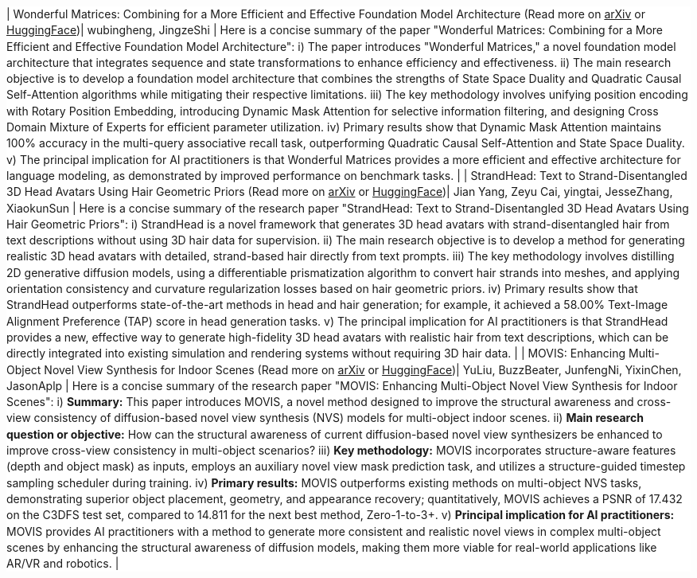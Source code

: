 | Wonderful Matrices: Combining for a More Efficient and Effective Foundation Model Architecture (Read more on [arXiv](https://arxiv.org/abs/2412.11834) or [HuggingFace](https://huggingface.co/papers/2412.11834))| wubingheng, JingzeShi | Here is a concise summary of the paper "Wonderful Matrices: Combining for a More Efficient and Effective Foundation Model Architecture":  i)  The paper introduces "Wonderful Matrices," a novel foundation model architecture that integrates sequence and state transformations to enhance efficiency and effectiveness. ii) The main research objective is to develop a foundation model architecture that combines the strengths of State Space Duality and Quadratic Causal Self-Attention algorithms while mitigating their respective limitations. iii) The key methodology involves unifying position encoding with Rotary Position Embedding, introducing Dynamic Mask Attention for selective information filtering, and designing Cross Domain Mixture of Experts for efficient parameter utilization. iv) Primary results show that Dynamic Mask Attention maintains 100% accuracy in the multi-query associative recall task, outperforming Quadratic Causal Self-Attention and State Space Duality. v) The principal implication for AI practitioners is that Wonderful Matrices provides a more efficient and effective architecture for language modeling, as demonstrated by improved performance on benchmark tasks.  |
| StrandHead: Text to Strand-Disentangled 3D Head Avatars Using Hair Geometric Priors (Read more on [arXiv](https://arxiv.org/abs/2412.11586) or [HuggingFace](https://huggingface.co/papers/2412.11586))| Jian Yang, Zeyu Cai, yingtai, JesseZhang, XiaokunSun | Here is a concise summary of the research paper "StrandHead: Text to Strand-Disentangled 3D Head Avatars Using Hair Geometric Priors":  i)  StrandHead is a novel framework that generates 3D head avatars with strand-disentangled hair from text descriptions without using 3D hair data for supervision. ii) The main research objective is to develop a method for generating realistic 3D head avatars with detailed, strand-based hair directly from text prompts. iii) The key methodology involves distilling 2D generative diffusion models, using a differentiable prismatization algorithm to convert hair strands into meshes, and applying orientation consistency and curvature regularization losses based on hair geometric priors. iv) Primary results show that StrandHead outperforms state-of-the-art methods in head and hair generation; for example, it achieved a 58.00% Text-Image Alignment Preference (TAP) score in head generation tasks. v) The principal implication for AI practitioners is that StrandHead provides a new, effective way to generate high-fidelity 3D head avatars with realistic hair from text descriptions, which can be directly integrated into existing simulation and rendering systems without requiring 3D hair data.  |
| MOVIS: Enhancing Multi-Object Novel View Synthesis for Indoor Scenes (Read more on [arXiv](https://arxiv.org/abs/2412.11457) or [HuggingFace](https://huggingface.co/papers/2412.11457))| YuLiu, BuzzBeater, JunfengNi, YixinChen, JasonAplp | Here is a concise summary of the research paper "MOVIS: Enhancing Multi-Object Novel View Synthesis for Indoor Scenes":  i) **Summary:** This paper introduces MOVIS, a novel method designed to improve the structural awareness and cross-view consistency of diffusion-based novel view synthesis (NVS) models for multi-object indoor scenes.  ii) **Main research question or objective:** How can the structural awareness of current diffusion-based novel view synthesizers be enhanced to improve cross-view consistency in multi-object scenarios?  iii) **Key methodology:** MOVIS incorporates structure-aware features (depth and object mask) as inputs, employs an auxiliary novel view mask prediction task, and utilizes a structure-guided timestep sampling scheduler during training.  iv) **Primary results:** MOVIS outperforms existing methods on multi-object NVS tasks, demonstrating superior object placement, geometry, and appearance recovery; quantitatively, MOVIS achieves a PSNR of 17.432 on the C3DFS test set, compared to 14.811 for the next best method, Zero-1-to-3+.  v) **Principal implication for AI practitioners:** MOVIS provides AI practitioners with a method to generate more consistent and realistic novel views in complex multi-object scenes by enhancing the structural awareness of diffusion models, making them more viable for real-world applications like AR/VR and robotics.  |